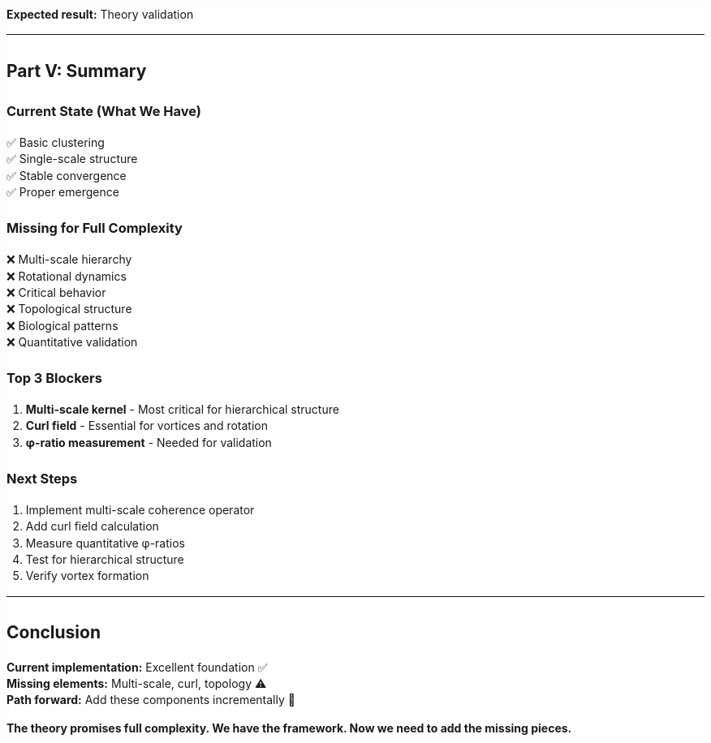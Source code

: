 **Expected result:** Theory validation

---

## Part V: Summary

### Current State (What We Have)

✅ Basic clustering  
✅ Single-scale structure  
✅ Stable convergence  
✅ Proper emergence  

### Missing for Full Complexity

❌ Multi-scale hierarchy  
❌ Rotational dynamics  
❌ Critical behavior  
❌ Topological structure  
❌ Biological patterns  
❌ Quantitative validation  

### Top 3 Blockers

1. **Multi-scale kernel** - Most critical for hierarchical structure
2. **Curl field** - Essential for vortices and rotation
3. **φ-ratio measurement** - Needed for validation

### Next Steps

1. Implement multi-scale coherence operator
2. Add curl field calculation
3. Measure quantitative φ-ratios
4. Test for hierarchical structure
5. Verify vortex formation

---

## Conclusion

**Current implementation:** Excellent foundation ✅  
**Missing elements:** Multi-scale, curl, topology ⚠️  
**Path forward:** Add these components incrementally 🚀

**The theory promises full complexity. We have the framework. Now we need to add the missing pieces.**

